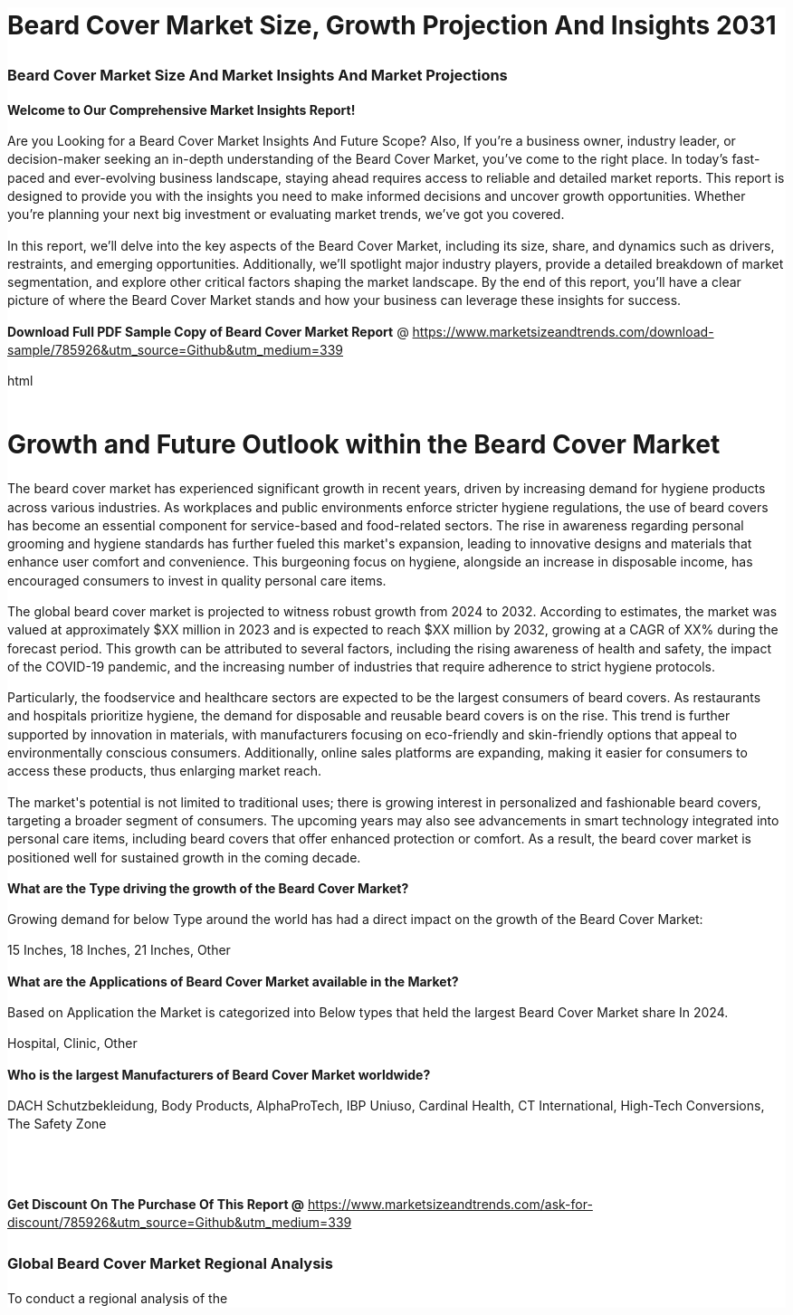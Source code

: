 <h1>Beard Cover Market Size, Growth Projection And Insights 2031</h1><div class="" data-test-id=""><h3><span class="">Beard Cover Market Size And Market Insights And Market Projections</span></h3></div><div class="" data-test-id=""><p><strong>Welcome to Our Comprehensive Market Insights Report!</strong></p><p>Are you Looking for a Beard Cover Market Insights And Future Scope? Also, If you&rsquo;re a business owner, industry leader, or decision-maker seeking an in-depth understanding of the Beard Cover Market, you&rsquo;ve come to the right place. In today&rsquo;s fast-paced and ever-evolving business landscape, staying ahead requires access to reliable and detailed market reports. This report is designed to provide you with the insights you need to make informed decisions and uncover growth opportunities. Whether you&rsquo;re planning your next big investment or evaluating market trends, we&rsquo;ve got you covered.</p><p>In this report, we&rsquo;ll delve into the key aspects of the Beard Cover Market, including its size, share, and dynamics such as drivers, restraints, and emerging opportunities. Additionally, we&rsquo;ll spotlight major industry players, provide a detailed breakdown of market segmentation, and explore other critical factors shaping the market landscape. By the end of this report, you&rsquo;ll have a clear picture of where the Beard Cover Market stands and how your business can leverage these insights for success.</p><p><strong>Download Full PDF Sample Copy of Beard Cover Market Report</strong> @ <a href="https://www.marketsizeandtrends.com/download-sample/785926&utm_source=Github&utm_medium=339" target="_blank">https://www.marketsizeandtrends.com/download-sample/785926&utm_source=Github&utm_medium=339</a></p></div><div class="" data-test-id=""><p><span class="">html<div> <h1>Growth and Future Outlook within the Beard Cover Market</h1> <p>The beard cover market has experienced significant growth in recent years, driven by increasing demand for hygiene products across various industries. As workplaces and public environments enforce stricter hygiene regulations, the use of beard covers has become an essential component for service-based and food-related sectors. The rise in awareness regarding personal grooming and hygiene standards has further fueled this market's expansion, leading to innovative designs and materials that enhance user comfort and convenience. This burgeoning focus on hygiene, alongside an increase in disposable income, has encouraged consumers to invest in quality personal care items.</p> <p>The global beard cover market is projected to witness robust growth from 2024 to 2032. According to estimates, the market was valued at approximately $XX million in 2023 and is expected to reach $XX million by 2032, growing at a CAGR of XX% during the forecast period. This growth can be attributed to several factors, including the rising awareness of health and safety, the impact of the COVID-19 pandemic, and the increasing number of industries that require adherence to strict hygiene protocols.</p> <div></div> <p>Particularly, the foodservice and healthcare sectors are expected to be the largest consumers of beard covers. As restaurants and hospitals prioritize hygiene, the demand for disposable and reusable beard covers is on the rise. This trend is further supported by innovation in materials, with manufacturers focusing on eco-friendly and skin-friendly options that appeal to environmentally conscious consumers. Additionally, online sales platforms are expanding, making it easier for consumers to access these products, thus enlarging market reach.</p> <p>The market's potential is not limited to traditional uses; there is growing interest in personalized and fashionable beard covers, targeting a broader segment of consumers. The upcoming years may also see advancements in smart technology integrated into personal care items, including beard covers that offer enhanced protection or comfort. As a result, the beard cover market is positioned well for sustained growth in the coming decade.</p></div></span></p><p><strong><span class="">What are the&nbsp;Type driving the growth of the Beard Cover Market?</span></strong></p></div><div class="" data-test-id=""><p><span class="">Growing demand for below Type around the world has had a direct impact on the growth of the Beard Cover Market:</span></p></div><div class="" data-test-id=""><p>15 Inches, 18 Inches, 21 Inches, Other</p><p><span class=""><strong>What are the&nbsp;Applications&nbsp;of Beard Cover Market available in the Market?</strong></span></p></div><div class="" data-test-id=""><p><span class="">Based on Application the Market is categorized into Below types that held the largest Beard Cover Market share In 2024.</span></p></div><div class="" data-test-id=""><p><span class="">Hospital, Clinic, Other</span></p><p><span class=""><strong>Who is the largest Manufacturers of Beard Cover Market worldwide?</strong></span></p></div><div class="" data-test-id=""><p><span class="">DACH Schutzbekleidung, Body Products, AlphaProTech, IBP Uniuso, Cardinal Health, CT International, High-Tech Conversions, The Safety Zone</span></p></div><div class="" data-test-id="">&nbsp;</div><div class="" data-test-id="">&nbsp;</div><div class="" data-test-id=""><p><span class=""><strong>Get Discount On The Purchase Of This Report @</strong> <a href="https://www.marketsizeandtrends.com/ask-for-discount/785926&utm_source=Github&utm_medium=339" target="_blank">https://www.marketsizeandtrends.com/ask-for-discount/785926&utm_source=Github&utm_medium=339</a></span></p></div><div class="" data-test-id=""><div class="article-main__content" data-test-id="publishing-text-block"><h3><span class="">Global Beard Cover Market Regional Analysis</span></h3></div><div class="article-main__content" data-test-id="publishing-text-block"><p><span class="">To conduct a regional analysis of the